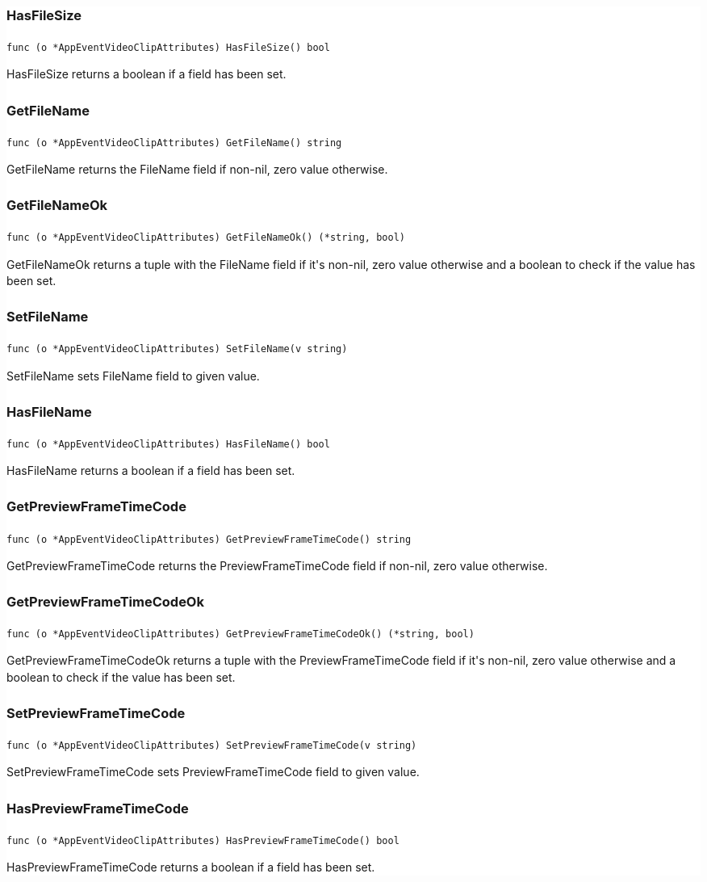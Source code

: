 ### HasFileSize

`func (o *AppEventVideoClipAttributes) HasFileSize() bool`

HasFileSize returns a boolean if a field has been set.

### GetFileName

`func (o *AppEventVideoClipAttributes) GetFileName() string`

GetFileName returns the FileName field if non-nil, zero value otherwise.

### GetFileNameOk

`func (o *AppEventVideoClipAttributes) GetFileNameOk() (*string, bool)`

GetFileNameOk returns a tuple with the FileName field if it's non-nil, zero value otherwise
and a boolean to check if the value has been set.

### SetFileName

`func (o *AppEventVideoClipAttributes) SetFileName(v string)`

SetFileName sets FileName field to given value.

### HasFileName

`func (o *AppEventVideoClipAttributes) HasFileName() bool`

HasFileName returns a boolean if a field has been set.

### GetPreviewFrameTimeCode

`func (o *AppEventVideoClipAttributes) GetPreviewFrameTimeCode() string`

GetPreviewFrameTimeCode returns the PreviewFrameTimeCode field if non-nil, zero value otherwise.

### GetPreviewFrameTimeCodeOk

`func (o *AppEventVideoClipAttributes) GetPreviewFrameTimeCodeOk() (*string, bool)`

GetPreviewFrameTimeCodeOk returns a tuple with the PreviewFrameTimeCode field if it's non-nil, zero value otherwise
and a boolean to check if the value has been set.

### SetPreviewFrameTimeCode

`func (o *AppEventVideoClipAttributes) SetPreviewFrameTimeCode(v string)`

SetPreviewFrameTimeCode sets PreviewFrameTimeCode field to given value.

### HasPreviewFrameTimeCode

`func (o *AppEventVideoClipAttributes) HasPreviewFrameTimeCode() bool`

HasPreviewFrameTimeCode returns a boolean if a field has been set.
